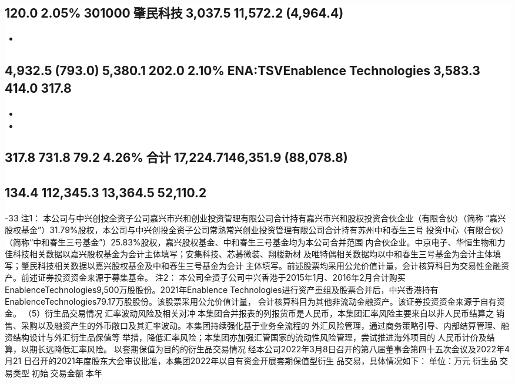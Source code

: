 120.0
2.05%
301000
肇民科技
3,037.5
11,572.2
(4,964.4)
-
-
4,932.5
(793.0)
5,380.1
202.0
2.10%
ENA:TSVEnablence
Technologies
3,583.3
414.0
317.8
-
-
-
317.8
731.8
79.2
4.26%
合计
17,224.7146,351.9
(88,078.8)
-
134.4
112,345.3
13,364.5
52,110.2
-
-33
注1：
本公司与中兴创投全资子公司嘉兴市兴和创业投资管理有限公司合计持有嘉兴市兴和股权投资合伙企业（有限合伙）（简称
“嘉兴股权基金”）31.79%股权，本公司与中兴创投全资子公司常熟常兴创业投资管理有限公司合计持有苏州中和春生三号
投资中心（有限合伙）（简称“中和春生三号基金”）25.83%股权，嘉兴股权基金、中和春生三号基金均为本公司合并范围
内合伙企业。中京电子、华恒生物和力佳科技相关数据以嘉兴股权基金为会计主体填写；安集科技、芯碁微装、翔楼新材
及唯特偶相关数据均以中和春生三号基金为会计主体填写；肇民科技相关数据以嘉兴股权基金及中和春生三号基金为会计
主体填写。前述股票均采用公允价值计量，会计核算科目为交易性金融资产。前述证券投资资金来源于募集基金。
注2：
本公司全资子公司中兴香港于2015年1月、2016年2月合计购买EnablenceTechnologies9,500万股股份。2021年Enablence
Technologies进行资产重组及股票合并后，中兴香港持有EnablenceTechnologies79.17万股股份。该股票采用公允价值计量，
会计核算科目为其他非流动金融资产。该证券投资资金来源于自有资金。
（5）衍生品交易情况
汇率波动风险及相关对冲
本集团合并报表的列报货币是人民币，本集团汇率风险主要来自以非人民币结算之
销售、采购以及融资产生的外币敞口及其汇率波动。本集团持续强化基于业务全流程的
外汇风险管理，通过商务策略引导、内部结算管理、融资结构设计与外汇衍生品保值等
举措，降低汇率风险；本集团亦加强汇管国家的流动性风险管理，尝试推进海外项目的
人民币计价及结算，以期长远降低汇率风险。
以套期保值为目的的衍生品交易情况
经本公司2022年3月8日召开的第八届董事会第四十五次会议及2022年4月21
日召开的2021年度股东大会审议批准，本集团2022年以自有资金开展套期保值型衍生
品交易，具体情况如下：
单位：万元
衍生品
交易类型
初始
交易金额
本年